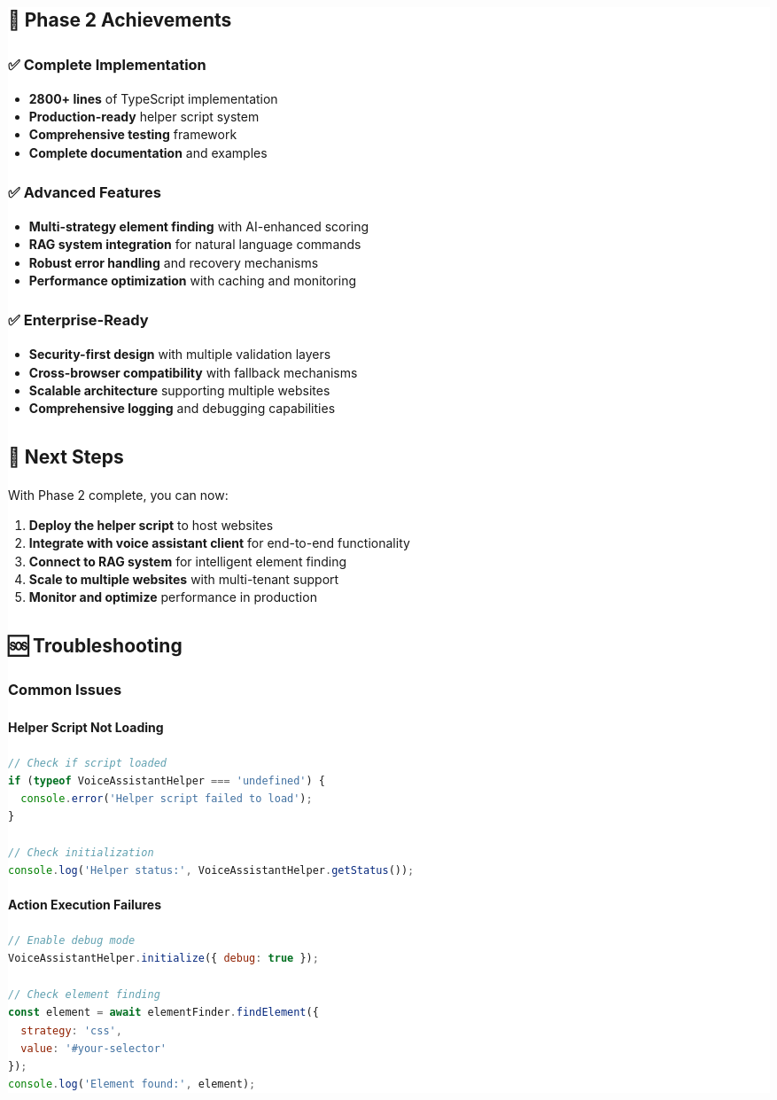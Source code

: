 ## 🎉 Phase 2 Achievements

### **✅ Complete Implementation**
- **2800+ lines** of TypeScript implementation
- **Production-ready** helper script system
- **Comprehensive testing** framework
- **Complete documentation** and examples

### **✅ Advanced Features**
- **Multi-strategy element finding** with AI-enhanced scoring
- **RAG system integration** for natural language commands
- **Robust error handling** and recovery mechanisms
- **Performance optimization** with caching and monitoring

### **✅ Enterprise-Ready**
- **Security-first design** with multiple validation layers
- **Cross-browser compatibility** with fallback mechanisms
- **Scalable architecture** supporting multiple websites
- **Comprehensive logging** and debugging capabilities

## 🚀 Next Steps

With Phase 2 complete, you can now:

1. **Deploy the helper script** to host websites
2. **Integrate with voice assistant client** for end-to-end functionality
3. **Connect to RAG system** for intelligent element finding
4. **Scale to multiple websites** with multi-tenant support
5. **Monitor and optimize** performance in production

## 🆘 Troubleshooting

### **Common Issues**

#### **Helper Script Not Loading**
```javascript
// Check if script loaded
if (typeof VoiceAssistantHelper === 'undefined') {
  console.error('Helper script failed to load');
}

// Check initialization
console.log('Helper status:', VoiceAssistantHelper.getStatus());
```

#### **Action Execution Failures**
```javascript
// Enable debug mode
VoiceAssistantHelper.initialize({ debug: true });

// Check element finding
const element = await elementFinder.findElement({
  strategy: 'css',
  value: '#your-selector'
});
console.log('Element found:', element);
```
